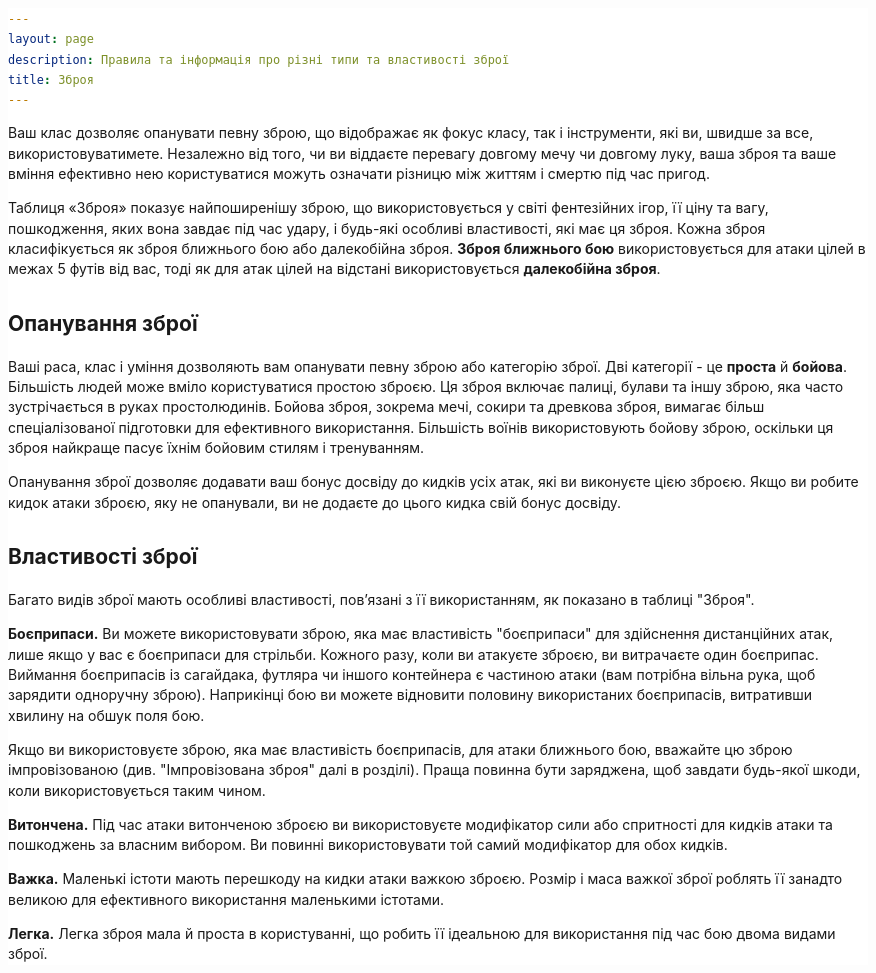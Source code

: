 ```yaml
---
layout: page
description: Правила та інформація про різні типи та властивості зброї
title: Зброя
---
```


Ваш клас дозволяє опанувати певну зброю, що відображає як фокус класу, так і інструменти, які ви, швидше за все, використовуватимете. Незалежно від того, чи ви віддаєте перевагу довгому мечу чи довгому луку, ваша зброя та ваше вміння ефективно нею користуватися можуть означати різницю між життям і смертю під час пригод.

Таблиця «Зброя» показує найпоширенішу зброю, що використовується у світі фентезійних ігор, її ціну та вагу, пошкодження, яких вона завдає під час удару, і будь-які особливі властивості, які має ця зброя. Кожна зброя класифікується як зброя ближнього бою або далекобійна зброя. **Зброя ближнього бою** використовується для атаки цілей в межах 5 футів від вас, тоді як для атак цілей на відстані використовується **далекобійна зброя**.


## Опанування зброї
Ваші раса, клас і уміння дозволяють вам опанувати певну зброю або категорію зброї. Дві категорії - це **проста** й **бойова**. Більшість людей може вміло користуватися простою зброєю. Ця зброя включає палиці, булави та іншу зброю, яка часто зустрічається в руках простолюдинів. Бойова зброя, зокрема мечі, сокири та древкова зброя, вимагає більш спеціалізованої підготовки для ефективного використання. Більшість воїнів використовують бойову зброю, оскільки ця зброя найкраще пасує їхнім бойовим стилям і тренуванням.

Опанування зброї дозволяє додавати ваш бонус досвіду до кидків усіх атак, які ви виконуєте цією зброєю. Якщо ви робите кидок атаки зброєю, яку не опанували, ви не додаєте до цього кидка свій бонус досвіду.

## Властивості зброї
Багато видів зброї мають особливі властивості, пов’язані з її використанням, як показано в таблиці "Зброя".

**Боєприпаси.** Ви можете використовувати зброю, яка має властивість "боєприпаси" для здійснення дистанційних атак, лише якщо у вас є боєприпаси для стрільби. Кожного разу, коли ви атакуєте зброєю, ви витрачаєте один боєприпас. Виймання боєприпасів із сагайдака, футляра чи іншого контейнера є частиною атаки (вам потрібна вільна рука, щоб зарядити одноручну зброю). Наприкінці бою ви можете відновити половину використаних боєприпасів, витративши хвилину на обшук поля бою.

Якщо ви використовуєте зброю, яка має властивість боєприпасів, для атаки ближнього бою, вважайте цю зброю імпровізованою (див. "Імпровізована зброя" далі в розділі). Праща повинна бути заряджена, щоб завдати будь-якої шкоди, коли використовується таким чином.

**Витончена.** Під час атаки витонченою зброєю ви використовуєте модифікатор сили або спритності для кидків атаки та пошкоджень за власним вибором. Ви повинні використовувати той самий модифікатор для обох кидків.

**Важка.** Маленькі істоти мають перешкоду на кидки атаки важкою зброєю. Розмір і маса важкої зброї роблять її занадто великою для ефективного використання маленькими істотами.

**Легка.** Легка зброя мала й проста в користуванні, що робить її ідеальною для використання під час бою двома видами зброї.
